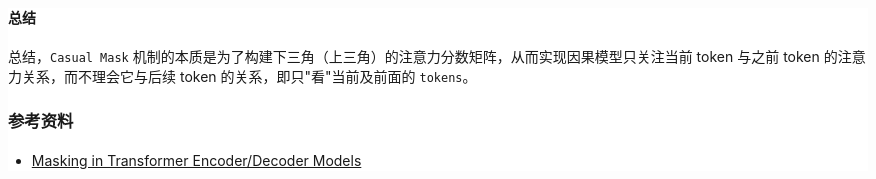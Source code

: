#### 总结

总结，`Casual Mask` 机制的本质是为了构建下三角（上三角）的注意力分数矩阵，从而实现因果模型只关注当前 token 与之前 token 的注意力关系，而不理会它与后续 token 的关系，即只"看"当前及前面的 `tokens`。

### 参考资料

- [Masking in Transformer Encoder/Decoder Models](https://sanjayasubedi.com.np/deeplearning/masking-in-attention/)
